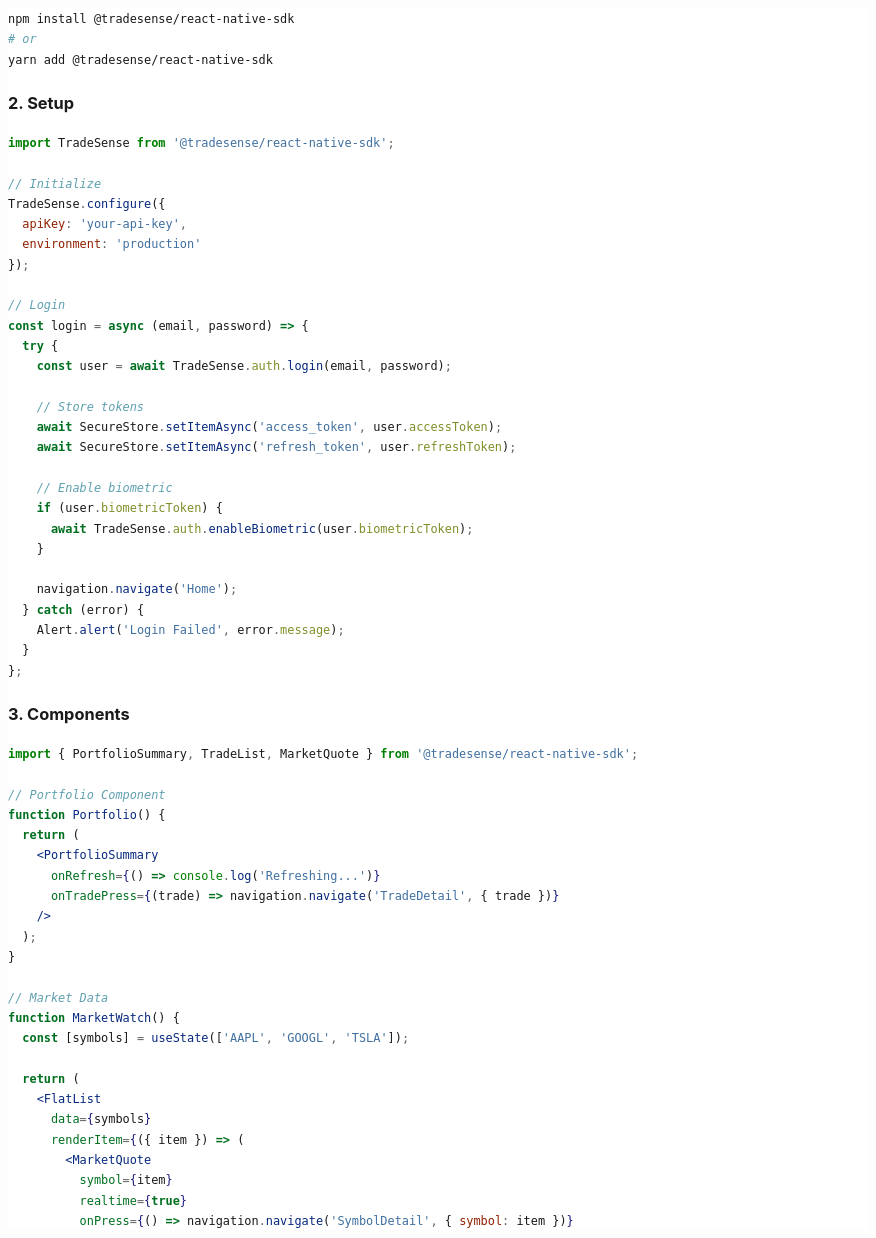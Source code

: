 ```bash
npm install @tradesense/react-native-sdk
# or
yarn add @tradesense/react-native-sdk
```

### 2. Setup

```javascript
import TradeSense from '@tradesense/react-native-sdk';

// Initialize
TradeSense.configure({
  apiKey: 'your-api-key',
  environment: 'production'
});

// Login
const login = async (email, password) => {
  try {
    const user = await TradeSense.auth.login(email, password);
    
    // Store tokens
    await SecureStore.setItemAsync('access_token', user.accessToken);
    await SecureStore.setItemAsync('refresh_token', user.refreshToken);
    
    // Enable biometric
    if (user.biometricToken) {
      await TradeSense.auth.enableBiometric(user.biometricToken);
    }
    
    navigation.navigate('Home');
  } catch (error) {
    Alert.alert('Login Failed', error.message);
  }
};
```

### 3. Components

```jsx
import { PortfolioSummary, TradeList, MarketQuote } from '@tradesense/react-native-sdk';

// Portfolio Component
function Portfolio() {
  return (
    <PortfolioSummary
      onRefresh={() => console.log('Refreshing...')}
      onTradePress={(trade) => navigation.navigate('TradeDetail', { trade })}
    />
  );
}

// Market Data
function MarketWatch() {
  const [symbols] = useState(['AAPL', 'GOOGL', 'TSLA']);
  
  return (
    <FlatList
      data={symbols}
      renderItem={({ item }) => (
        <MarketQuote 
          symbol={item}
          realtime={true}
          onPress={() => navigation.navigate('SymbolDetail', { symbol: item })}
```
